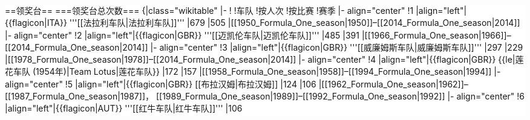 ==领奖台==
===领奖台总次数===
{|class="wikitable"
|-
!
!车队
!按人次
!按比赛
!赛季
|- align="center"
!1
|align="left"|{{flagicon|ITA}} '''[[法拉利车队|法拉利车队]]'''
|679
|505
|[[1950_Formula_One_season|1950]]–[[2014_Formula_One_season|2014]]
|- align="center"
!2
|align="left"|{{flagicon|GBR}} '''[[迈凯伦车队|迈凯伦车队]]'''
|485
|391
|[[1966_Formula_One_season|1966]]–[[2014_Formula_One_season|2014]]
|- align="center"
!3
|align="left"|{{flagicon|GBR}} '''[[威廉姆斯车队|威廉姆斯车队]]'''
|297
|229
|[[1978_Formula_One_season|1978]]–[[2014_Formula_One_season|2014]]
|- align="center"
!4
|align="left"|{{flagicon|GBR}} {{le|莲花车队 (1954年)|Team Lotus|莲花车队}}
|172
|157
|[[1958_Formula_One_season|1958]]–[[1994_Formula_One_season|1994]]
|- align="center"
!5
|align="left"|{{flagicon|GBR}} [[布拉汉姆|布拉汉姆]]
|124
|106
|[[1962_Formula_One_season|1962]]–[[1987_Formula_One_season|1987]]， [[1989_Formula_One_season|1989]]–[[1992_Formula_One_season|1992]]
|- align="center"
!6
|align="left"|{{flagicon|AUT}} '''[[红牛车队|红牛车队]]'''
|106